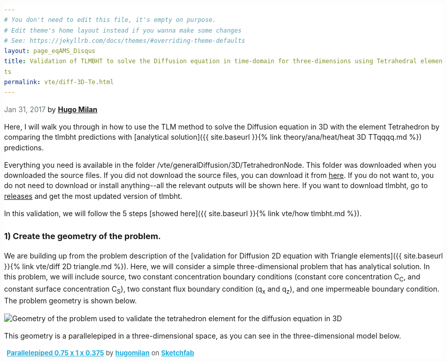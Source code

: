 ```yaml
---
# You don't need to edit this file, it's empty on purpose.
# Edit theme's home layout instead if you wanna make some changes
# See: https://jekyllrb.com/docs/themes/#overriding-theme-defaults
layout: page_eqAMS_Disqus
title: Validation of TLMBHT to solve the Diffusion equation in time-domain for three-dimensions using Tetrahedral elements
permalink: vte/diff-3D-Te.html
---
```


<span style="color:#697473">Jan 31, 2017</span> by [**Hugo Milan**](https://hugomilan.github.io/)

Here, I will walk you through in how to use the TLM method to solve the Diffusion equation in 3D with the element Tetrahedron by comparing the tlmbht predictions with [analytical solution]({{ site.baseurl }}{% link theory/ana/heat/heat 3D TTqqqq.md %}) predictions. 

Everything you need is available in the folder /vte/generalDiffusion/3D/TetrahedronNode. This folder was downloaded when you downloaded the source files. If you did not download the source files, you can download it from [here](https://github.com/hugomilan/tlmbht/tree/master/vte/generalDiffusion/3D/TetrahedronNode). If you do not want to, you do not need to download or install anything--all the relevant outputs will be shown here. If you want to download tlmbht, go to [releases](https://github.com/hugomilan/tlmbht/releases) and get the most updated version of tlmbht.

In this validation, we will follow the 5 steps [showed here]({{ site.baseurl }}{% link vte/how tlmbht.md %}).

### 1) Create the geometry of the problem.

We are building up from the problem description of the [validation for Diffusion 2D equation with Triangle elements]({{ site.baseurl }}{% link vte/diff 2D triangle.md %}). Here, we will consider a simple three-dimensional problem that has analytical solution. In this problem, we will include source, two constant concentration boundary conditions (constant core concentration C<sub>C</sub>, and constant surface concentration C<sub>S</sub>), two constant flux boundary condition (q<sub>x</sub> and q<sub>z</sub>), and one impermeable boundary condition. The problem geometry is shown below.

<img src="{{ site.baseurl }}/assets/images/vte/3D_Tetrahedron_Diffusion_Problem.png" alt="Geometry of the problem used to validate the tetrahedron element for the diffusion equation in 3D" width="500">

This geometry is a parallelepiped in a three-dimensional space, as you can see in the three-dimensional model below.
<div class="sketchfab-embed-wrapper"><iframe width="640" height="480" src="https://sketchfab.com/models/0ec8af1e3cc6475192fd38a75d4be8e7/embed" frameborder="0" allowvr allowfullscreen mozallowfullscreen="true" webkitallowfullscreen="true" onmousewheel=""></iframe>

<p style="font-size: 13px; font-weight: normal; margin: 5px; color: #4A4A4A;">
    <a href="https://sketchfab.com/models/0ec8af1e3cc6475192fd38a75d4be8e7?utm_medium=embed&utm_source=website&utm_campain=share-popup" target="_blank" style="font-weight: bold; color: #1CAAD9;">Parallelepiped 0.75 x 1 x 0.375</a>
    by <a href="https://sketchfab.com/hugomilan?utm_medium=embed&utm_source=website&utm_campain=share-popup" target="_blank" style="font-weight: bold; color: #1CAAD9;">hugomilan</a>
    on <a href="https://sketchfab.com?utm_medium=embed&utm_source=website&utm_campain=share-popup" target="_blank" style="font-weight: bold; color: #1CAAD9;">Sketchfab</a>
</p>
</div>
